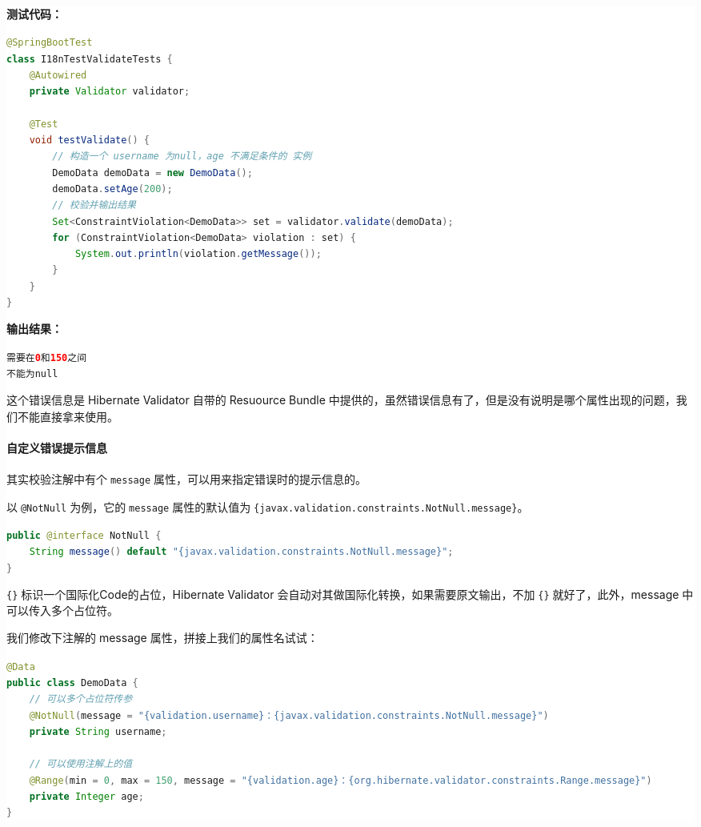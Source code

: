 

**测试代码：**

  ```java
  @SpringBootTest
  class I18nTestValidateTests {
      @Autowired
      private Validator validator;
  
      @Test
      void testValidate() {
          // 构造一个 username 为null，age 不满足条件的 实例
          DemoData demoData = new DemoData();
          demoData.setAge(200); 
          // 校验并输出结果
          Set<ConstraintViolation<DemoData>> set = validator.validate(demoData);
          for (ConstraintViolation<DemoData> violation : set) {
              System.out.println(violation.getMessage());
          }
      }
  }
  ```

**输出结果：**

  ```java
  需要在0和150之间
  不能为null
  ```

这个错误信息是 Hibernate Validator 自带的 Resuource Bundle 中提供的，虽然错误信息有了，但是没有说明是哪个属性出现的问题，我们不能直接拿来使用。

#### 自定义错误提示信息

其实校验注解中有个 `message` 属性，可以用来指定错误时的提示信息的。

以 `@NotNull` 为例，它的 `message` 属性的默认值为 `{javax.validation.constraints.NotNull.message}`。

```java
public @interface NotNull {
	String message() default "{javax.validation.constraints.NotNull.message}";
}
```

`{}` 标识一个国际化Code的占位，Hibernate Validator 会自动对其做国际化转换，如果需要原文输出，不加 `{}` 就好了，此外，message 中可以传入多个占位符。

我们修改下注解的 message 属性，拼接上我们的属性名试试：

```java
@Data
public class DemoData {
    // 可以多个占位符传参
    @NotNull(message = "{validation.username}：{javax.validation.constraints.NotNull.message}")
    private String username;

    // 可以使用注解上的值
    @Range(min = 0, max = 150, message = "{validation.age}：{org.hibernate.validator.constraints.Range.message}")
    private Integer age;
}
```
